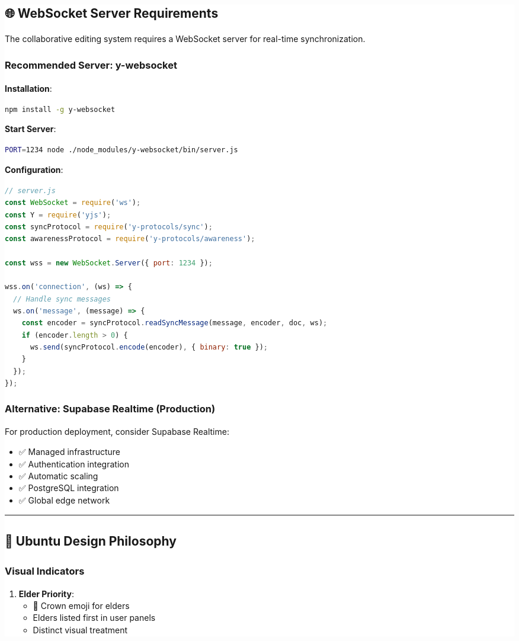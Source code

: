 ## 🌐 WebSocket Server Requirements

The collaborative editing system requires a WebSocket server for real-time synchronization.

### Recommended Server: **y-websocket**

**Installation**:
```bash
npm install -g y-websocket
```

**Start Server**:
```bash
PORT=1234 node ./node_modules/y-websocket/bin/server.js
```

**Configuration**:
```javascript
// server.js
const WebSocket = require('ws');
const Y = require('yjs');
const syncProtocol = require('y-protocols/sync');
const awarenessProtocol = require('y-protocols/awareness');

const wss = new WebSocket.Server({ port: 1234 });

wss.on('connection', (ws) => {
  // Handle sync messages
  ws.on('message', (message) => {
    const encoder = syncProtocol.readSyncMessage(message, encoder, doc, ws);
    if (encoder.length > 0) {
      ws.send(syncProtocol.encode(encoder), { binary: true });
    }
  });
});
```

### Alternative: **Supabase Realtime** (Production)

For production deployment, consider Supabase Realtime:
- ✅ Managed infrastructure
- ✅ Authentication integration
- ✅ Automatic scaling
- ✅ PostgreSQL integration
- ✅ Global edge network

---

## 🎨 Ubuntu Design Philosophy

### Visual Indicators

1. **Elder Priority**:
   - 👑 Crown emoji for elders
   - Elders listed first in user panels
   - Distinct visual treatment
